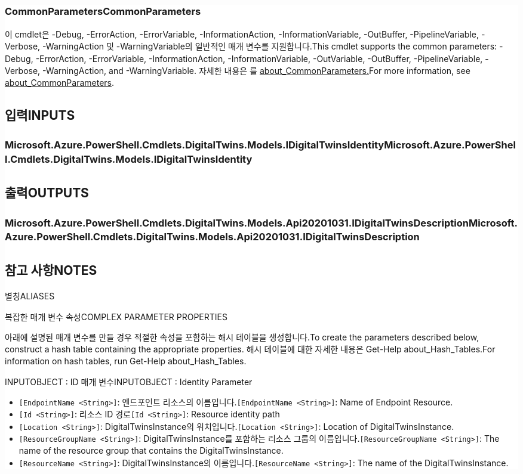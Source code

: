 ### <span data-ttu-id="4caf5-136">CommonParameters</span><span class="sxs-lookup"><span data-stu-id="4caf5-136">CommonParameters</span></span>
<span data-ttu-id="4caf5-137">이 cmdlet은 -Debug, -ErrorAction, -ErrorVariable, -InformationAction, -InformationVariable, -OutBuffer, -PipelineVariable, -Verbose, -WarningAction 및 -WarningVariable의 일반적인 매개 변수를 지원합니다.</span><span class="sxs-lookup"><span data-stu-id="4caf5-137">This cmdlet supports the common parameters: -Debug, -ErrorAction, -ErrorVariable, -InformationAction, -InformationVariable, -OutVariable, -OutBuffer, -PipelineVariable, -Verbose, -WarningAction, and -WarningVariable.</span></span> <span data-ttu-id="4caf5-138">자세한 내용은 를 [about_CommonParameters.](http://go.microsoft.com/fwlink/?LinkID=113216)</span><span class="sxs-lookup"><span data-stu-id="4caf5-138">For more information, see [about_CommonParameters](http://go.microsoft.com/fwlink/?LinkID=113216).</span></span>

## <span data-ttu-id="4caf5-139">입력</span><span class="sxs-lookup"><span data-stu-id="4caf5-139">INPUTS</span></span>

### <span data-ttu-id="4caf5-140">Microsoft.Azure.PowerShell.Cmdlets.DigitalTwins.Models.IDigitalTwinsIdentity</span><span class="sxs-lookup"><span data-stu-id="4caf5-140">Microsoft.Azure.PowerShell.Cmdlets.DigitalTwins.Models.IDigitalTwinsIdentity</span></span>

## <span data-ttu-id="4caf5-141">출력</span><span class="sxs-lookup"><span data-stu-id="4caf5-141">OUTPUTS</span></span>

### <span data-ttu-id="4caf5-142">Microsoft.Azure.PowerShell.Cmdlets.DigitalTwins.Models.Api20201031.IDigitalTwinsDescription</span><span class="sxs-lookup"><span data-stu-id="4caf5-142">Microsoft.Azure.PowerShell.Cmdlets.DigitalTwins.Models.Api20201031.IDigitalTwinsDescription</span></span>

## <span data-ttu-id="4caf5-143">참고 사항</span><span class="sxs-lookup"><span data-stu-id="4caf5-143">NOTES</span></span>

<span data-ttu-id="4caf5-144">별칭</span><span class="sxs-lookup"><span data-stu-id="4caf5-144">ALIASES</span></span>

<span data-ttu-id="4caf5-145">복잡한 매개 변수 속성</span><span class="sxs-lookup"><span data-stu-id="4caf5-145">COMPLEX PARAMETER PROPERTIES</span></span>

<span data-ttu-id="4caf5-146">아래에 설명된 매개 변수를 만들 경우 적절한 속성을 포함하는 해시 테이블을 생성합니다.</span><span class="sxs-lookup"><span data-stu-id="4caf5-146">To create the parameters described below, construct a hash table containing the appropriate properties.</span></span> <span data-ttu-id="4caf5-147">해시 테이블에 대한 자세한 내용은 Get-Help about_Hash_Tables.</span><span class="sxs-lookup"><span data-stu-id="4caf5-147">For information on hash tables, run Get-Help about_Hash_Tables.</span></span>


<span data-ttu-id="4caf5-148">INPUTOBJECT <IDigitalTwinsIdentity> : ID 매개 변수</span><span class="sxs-lookup"><span data-stu-id="4caf5-148">INPUTOBJECT <IDigitalTwinsIdentity>: Identity Parameter</span></span>
  - <span data-ttu-id="4caf5-149">`[EndpointName <String>]`: 엔드포인트 리소스의 이름입니다.</span><span class="sxs-lookup"><span data-stu-id="4caf5-149">`[EndpointName <String>]`: Name of Endpoint Resource.</span></span>
  - <span data-ttu-id="4caf5-150">`[Id <String>]`: 리소스 ID 경로</span><span class="sxs-lookup"><span data-stu-id="4caf5-150">`[Id <String>]`: Resource identity path</span></span>
  - <span data-ttu-id="4caf5-151">`[Location <String>]`: DigitalTwinsInstance의 위치입니다.</span><span class="sxs-lookup"><span data-stu-id="4caf5-151">`[Location <String>]`: Location of DigitalTwinsInstance.</span></span>
  - <span data-ttu-id="4caf5-152">`[ResourceGroupName <String>]`: DigitalTwinsInstance를 포함하는 리소스 그룹의 이름입니다.</span><span class="sxs-lookup"><span data-stu-id="4caf5-152">`[ResourceGroupName <String>]`: The name of the resource group that contains the DigitalTwinsInstance.</span></span>
  - <span data-ttu-id="4caf5-153">`[ResourceName <String>]`: DigitalTwinsInstance의 이름입니다.</span><span class="sxs-lookup"><span data-stu-id="4caf5-153">`[ResourceName <String>]`: The name of the DigitalTwinsInstance.</span></span>